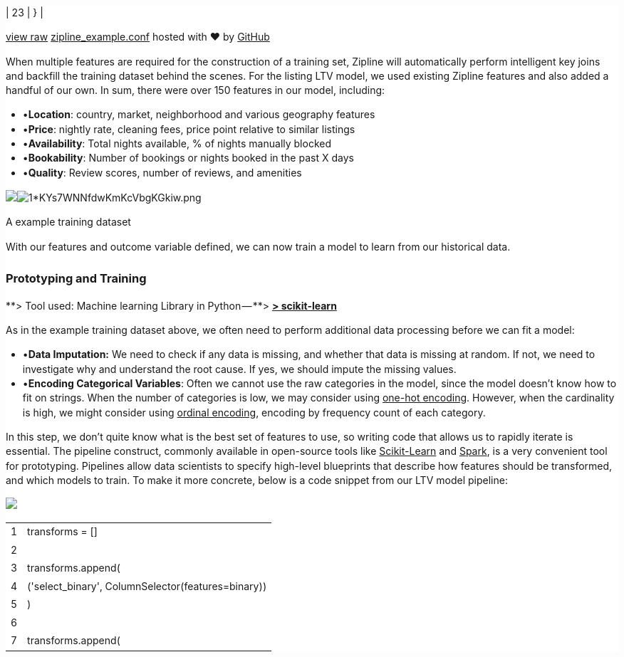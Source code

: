 | 23  | }   |

 [view raw](https://gist.github.com/robert8138/01f9e6e006dee98b0061ff4048e5f21d/raw/6d56f3b268f5835f7e9514eea439be4cd652f73c/zipline_example.conf)  [zipline_example.conf](https://gist.github.com/robert8138/01f9e6e006dee98b0061ff4048e5f21d#file-zipline_example-conf) hosted with ❤ by [GitHub](https://github.com/)

When multiple features are required for the construction of a training set, Zipline will automatically perform intelligent key joins and backfill the training dataset behind the scenes. For the listing LTV model, we used existing Zipline features and also added a handful of our own. In sum, there were over 150 features in our model, including:

- •**Location**: country, market, neighborhood and various geography features
- •**Price**: nightly rate, cleaning fees, price point relative to similar listings
- •**Availability**: Total nights available, % of nights manually blocked
- •**Bookability**: Number of bookings or nights booked in the past X days
- •**Quality**: Review scores, number of reviews, and amenities

![](../_resources/be24ab9e8c00530eda373d02ec38feb0.png)![1*KYs7WNNfdwKmKcVbgKGkiw.png](../_resources/1de8cd2f3d4ba1eac112a42cd05e07b1.png)

A example training dataset

With our features and outcome variable defined, we can now train a model to learn from our historical data.

### Prototyping and Training

**> Tool used: Machine learning Library in Python — **> [**> scikit-learn**](http://scikit-learn.org/stable/)

As in the example training dataset above, we often need to perform additional data processing before we can fit a model:

- •**Data Imputation:** We need to check if any data is missing, and whether that data is missing at random. If not, we need to investigate why and understand the root cause. If yes, we should impute the missing values.
- •**Encoding Categorical Variables**: Often we cannot use the raw categories in the model, since the model doesn’t know how to fit on strings. When the number of categories is low, we may consider using [one-hot encoding](http://scikit-learn.org/stable/modules/generated/sklearn.preprocessing.OneHotEncoder.html). However, when the cardinality is high, we might consider using [ordinal encoding](https://www.kaggle.com/general/16927), encoding by frequency count of each category.

In this step, we don’t quite know what is the best set of features to use, so writing code that allows us to rapidly iterate is essential. The pipeline construct, commonly available in open-source tools like [Scikit-Learn](http://scikit-learn.org/stable/modules/generated/sklearn.pipeline.Pipeline.html) and [Spark](https://spark.apache.org/docs/latest/ml-pipeline.html), is a very convenient tool for prototyping. Pipelines allow data scientists to specify high-level blueprints that describe how features should be transformed, and which models to train. To make it more concrete, below is a code snippet from our LTV model pipeline:

![](../_resources/fdf48c7f1a1c5baa7229a0826120f69e.png)

|     |     |
| --- | --- |
| 1   | transforms = [] |
| 2   |     |
| 3   | transforms.append( |
| 4   | ('select_binary', ColumnSelector(features=binary)) |
| 5   | )   |
| 6   |     |
| 7   | transforms.append( |